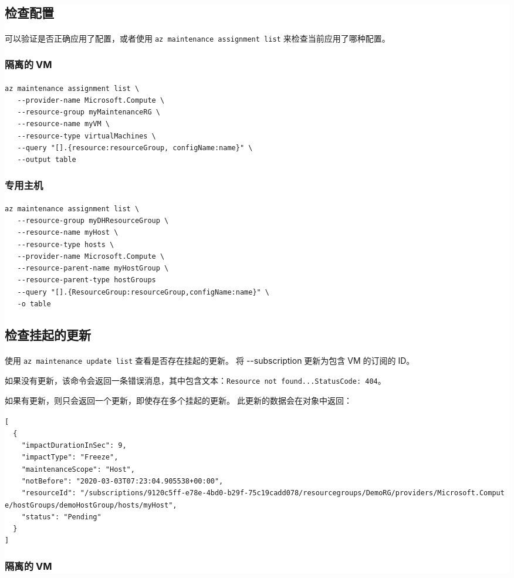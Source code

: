 ## <a name="check-configuration"></a>检查配置

可以验证是否正确应用了配置，或者使用 `az maintenance assignment list` 来检查当前应用了哪种配置。

### <a name="isolated-vm"></a>隔离的 VM

```azurecli-interactive
az maintenance assignment list \
   --provider-name Microsoft.Compute \
   --resource-group myMaintenanceRG \
   --resource-name myVM \
   --resource-type virtualMachines \
   --query "[].{resource:resourceGroup, configName:name}" \
   --output table
```

### <a name="dedicated-host"></a>专用主机 

```azurecli-interactive
az maintenance assignment list \
   --resource-group myDHResourceGroup \
   --resource-name myHost \
   --resource-type hosts \
   --provider-name Microsoft.Compute \
   --resource-parent-name myHostGroup \
   --resource-parent-type hostGroups 
   --query "[].{ResourceGroup:resourceGroup,configName:name}" \
   -o table
```


## <a name="check-for-pending-updates"></a>检查挂起的更新

使用 `az maintenance update list` 查看是否存在挂起的更新。 将 --subscription 更新为包含 VM 的订阅的 ID。

如果没有更新，该命令会返回一条错误消息，其中包含文本：`Resource not found...StatusCode: 404`。

如果有更新，则只会返回一个更新，即使存在多个挂起的更新。 此更新的数据会在对象中返回：

```text
[
  {
    "impactDurationInSec": 9,
    "impactType": "Freeze",
    "maintenanceScope": "Host",
    "notBefore": "2020-03-03T07:23:04.905538+00:00",
    "resourceId": "/subscriptions/9120c5ff-e78e-4bd0-b29f-75c19cadd078/resourcegroups/DemoRG/providers/Microsoft.Compute/hostGroups/demoHostGroup/hosts/myHost",
    "status": "Pending"
  }
]
  ```

### <a name="isolated-vm"></a>隔离的 VM
